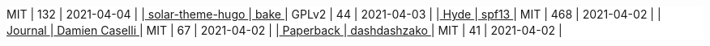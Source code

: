 MIT
|
132
|
2021-04-04
|
|[
solar-theme-hugo
](https://themes.gohugo.io/themes/solar-theme-hugo/)|[
bake
](https://github.com/mattvh/solar-theme-ghost)|
GPLv2
|
44
|
2021-04-03
|
|[
Hyde
](https://themes.gohugo.io/themes/hyde/)|[
spf13
](https://github.com/poole/hyde/blob/master/public/css/hyde.css)|
MIT
|
468
|
2021-04-02
|
|[
Journal
](https://themes.gohugo.io/themes/hugo-journal/)|[
Damien Caselli
](https://github.com/dashdashzako/hugo-journal)|
MIT
|
67
|
2021-04-02
|
|[
Paperback
](https://themes.gohugo.io/themes/paperback/)|[
dashdashzako
](https://github.com/dashdashzako/paperback)|
MIT
|
41
|
2021-04-02
|